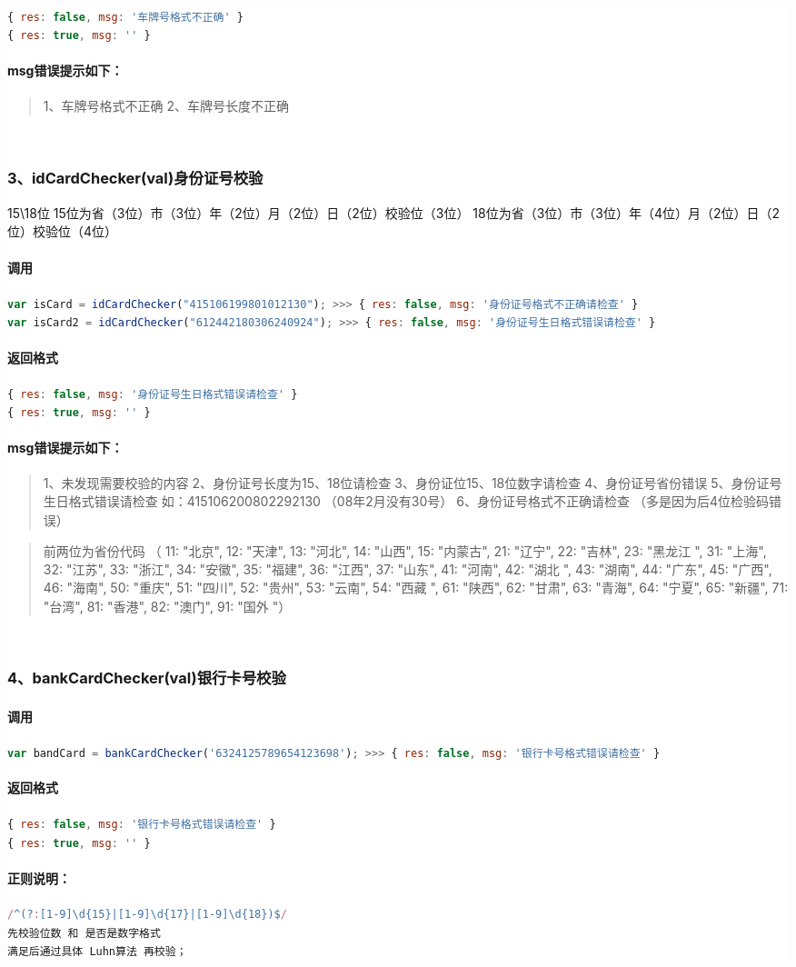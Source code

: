 ```javascript
{ res: false, msg: '车牌号格式不正确' }
{ res: true, msg: '' }
```
#### msg错误提示如下：
> 1、车牌号格式不正确
2、车牌号长度不正确

<br>

### 3、idCardChecker(val)身份证号校验
15\18位
15位为省（3位）市（3位）年（2位）月（2位）日（2位）校验位（3位）
18位为省（3位）市（3位）年（4位）月（2位）日（2位）校验位（4位）
#### 调用
```javascript
var isCard = idCardChecker("415106199801012130"); >>> { res: false, msg: '身份证号格式不正确请检查' }
var isCard2 = idCardChecker("612442180306240924"); >>> { res: false, msg: '身份证号生日格式错误请检查' }
```
#### 返回格式 
```javascript
{ res: false, msg: '身份证号生日格式错误请检查' }
{ res: true, msg: '' }
```
#### msg错误提示如下：
> 1、未发现需要校验的内容
2、身份证号长度为15、18位请检查
3、身份证位15、18位数字请检查
4、身份证号省份错误
5、身份证号生日格式错误请检查 如：415106200802292130 （08年2月没有30号）
6、身份证号格式不正确请检查 （多是因为后4位检验码错误）

> 前两位为省份代码
（ 11: "北京", 12: "天津", 13: "河北", 14: "山西", 15: "内蒙古", 21: "辽宁", 22: "吉林",
  23: "黑龙江 ", 31: "上海", 32: "江苏", 33: "浙江", 34: "安徽", 35: "福建", 36: "江西",
  37: "山东", 41: "河南", 42: "湖北 ", 43: "湖南", 44: "广东", 45: "广西", 46: "海南",
  50: "重庆", 51: "四川", 52: "贵州", 53: "云南", 54: "西藏 ", 61: "陕西", 62: "甘肃",
  63: "青海", 64: "宁夏", 65: "新疆", 71: "台湾", 81: "香港", 82: "澳门", 91: "国外 "）

<br>


### 4、bankCardChecker(val)银行卡号校验
#### 调用
```javascript 
var bandCard = bankCardChecker('6324125789654123698'); >>> { res: false, msg: '银行卡号格式错误请检查' }
```
#### 返回格式 
```javascript
{ res: false, msg: '银行卡号格式错误请检查' }
{ res: true, msg: '' }
```
#### 正则说明：
```javascript
/^(?:[1-9]\d{15}|[1-9]\d{17}|[1-9]\d{18})$/
先校验位数 和 是否是数字格式 
满足后通过具体 Luhn算法 再校验；
```
